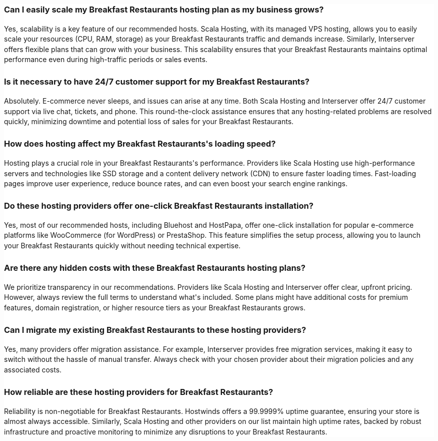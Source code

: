 ### Can I easily scale my Breakfast Restaurants hosting plan as my business grows? 
Yes, scalability is a key feature of our recommended hosts. Scala Hosting, with its managed VPS hosting, allows you to easily scale your resources (CPU, RAM, storage) as your Breakfast Restaurants traffic and demands increase. Similarly, Interserver offers flexible plans that can grow with your business. This scalability ensures that your Breakfast Restaurants maintains optimal performance even during high-traffic periods or sales events.

### Is it necessary to have 24/7 customer support for my Breakfast Restaurants? 
Absolutely. E-commerce never sleeps, and issues can arise at any time. Both Scala Hosting and Interserver offer 24/7 customer support via live chat, tickets, and phone. This round-the-clock assistance ensures that any hosting-related problems are resolved quickly, minimizing downtime and potential loss of sales for your Breakfast Restaurants.

### How does hosting affect my Breakfast Restaurants's loading speed? 
Hosting plays a crucial role in your Breakfast Restaurants's performance. Providers like Scala Hosting use high-performance servers and technologies like SSD storage and a content delivery network (CDN) to ensure faster loading times. Fast-loading pages improve user experience, reduce bounce rates, and can even boost your search engine rankings.

### Do these hosting providers offer one-click Breakfast Restaurants installation? 
Yes, most of our recommended hosts, including Bluehost and HostPapa, offer one-click installation for popular e-commerce platforms like WooCommerce (for WordPress) or PrestaShop. This feature simplifies the setup process, allowing you to launch your Breakfast Restaurants quickly without needing technical expertise.

### Are there any hidden costs with these Breakfast Restaurants hosting plans? 
We prioritize transparency in our recommendations. Providers like Scala Hosting and Interserver offer clear, upfront pricing. However, always review the full terms to understand what's included. Some plans might have additional costs for premium features, domain registration, or higher resource tiers as your Breakfast Restaurants grows.

### Can I migrate my existing Breakfast Restaurants to these hosting providers? 
Yes, many providers offer migration assistance. For example, Interserver provides free migration services, making it easy to switch without the hassle of manual transfer. Always check with your chosen provider about their migration policies and any associated costs.

### How reliable are these hosting providers for Breakfast Restaurants? 
Reliability is non-negotiable for Breakfast Restaurants. Hostwinds offers a 99.9999% uptime guarantee, ensuring your store is almost always accessible. Similarly, Scala Hosting and other providers on our list maintain high uptime rates, backed by robust infrastructure and proactive monitoring to minimize any disruptions to your Breakfast Restaurants.
